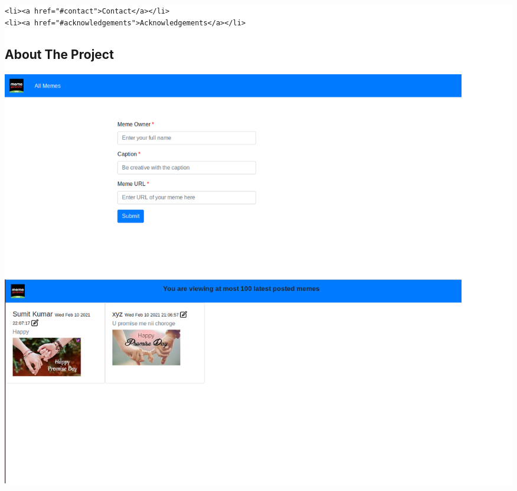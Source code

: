     <li><a href="#contact">Contact</a></li>
    <li><a href="#acknowledgements">Acknowledgements</a></li>
  </ol>
</details>




## About The Project

<a href="https://sk-xmeme-frontend.herokuapp.com">
    <img src="project.img/product.screenshot.png" alt="Logo" width="90%" height="60%">
</a>
<a href="https://sk-xmeme-frontend.herokuapp.com">
    <img src="project.img/product.screenshot1.png" alt="Logo" width="90%" height="60%">
</a>

